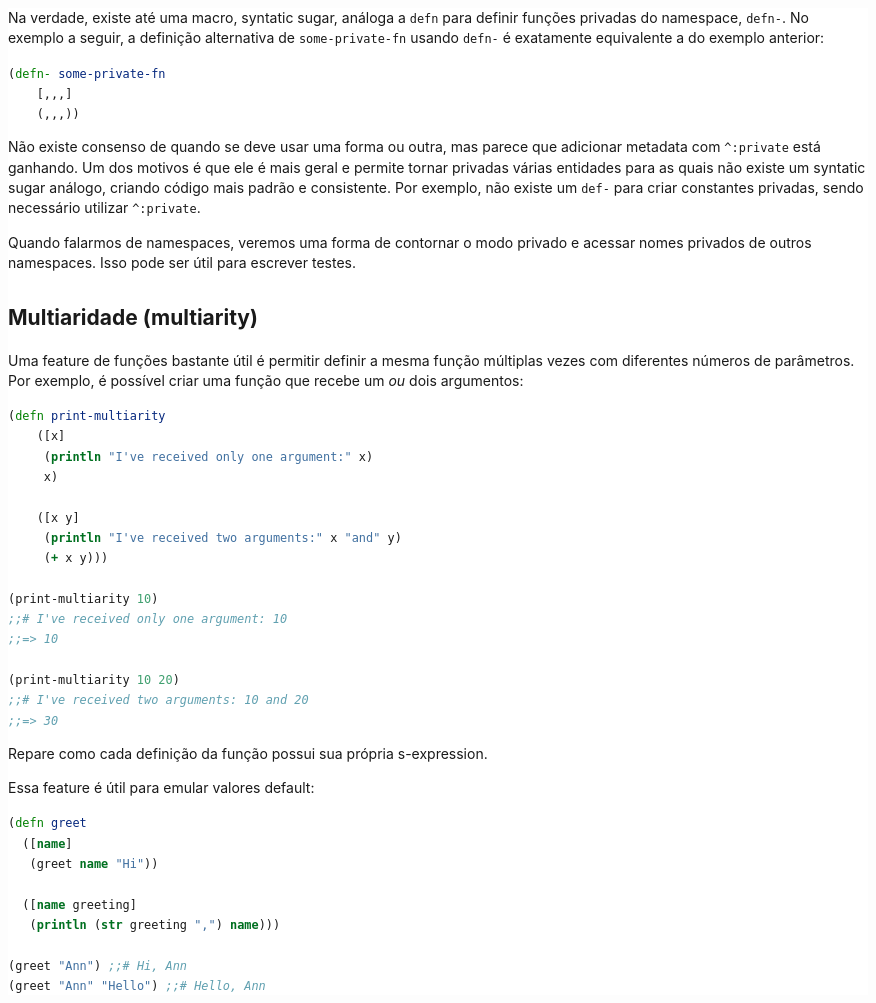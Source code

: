 Na verdade, existe até uma macro, syntatic sugar, análoga a `defn` para definir
funções privadas do namespace, `defn-`. No exemplo a seguir, a definição alternativa
de `some-private-fn` usando `defn-` é exatamente equivalente a do exemplo anterior:

```clojure
(defn- some-private-fn
    [,,,]
    (,,,))
```

Não existe consenso de quando se deve usar uma forma ou outra, mas parece que
adicionar metadata com `^:private` está ganhando. Um dos motivos é que ele é
mais geral e permite tornar privadas várias entidades para as quais não existe
um syntatic sugar análogo, criando código mais padrão e consistente.
Por exemplo, não existe um `def-` para criar constantes privadas,
sendo necessário utilizar `^:private`.

Quando falarmos de namespaces, veremos uma forma de contornar o modo privado
e acessar nomes privados de outros namespaces.
Isso pode ser útil para escrever testes.

## Multiaridade (multiarity)

Uma feature de funções bastante útil é permitir definir a mesma função múltiplas
vezes com diferentes números de parâmetros. Por exemplo, é possível criar
uma função que recebe um _ou_ dois argumentos:

```clojure
(defn print-multiarity
    ([x]
     (println "I've received only one argument:" x)
     x)

    ([x y]
     (println "I've received two arguments:" x "and" y)
     (+ x y)))

(print-multiarity 10)
;;# I've received only one argument: 10
;;=> 10

(print-multiarity 10 20)
;;# I've received two arguments: 10 and 20
;;=> 30
```

Repare como cada definição da função possui sua própria s-expression.

Essa feature é útil para emular valores default:

```clojure
(defn greet
  ([name]
   (greet name "Hi"))

  ([name greeting]
   (println (str greeting ",") name)))

(greet "Ann") ;;# Hi, Ann
(greet "Ann" "Hello") ;;# Hello, Ann
```
